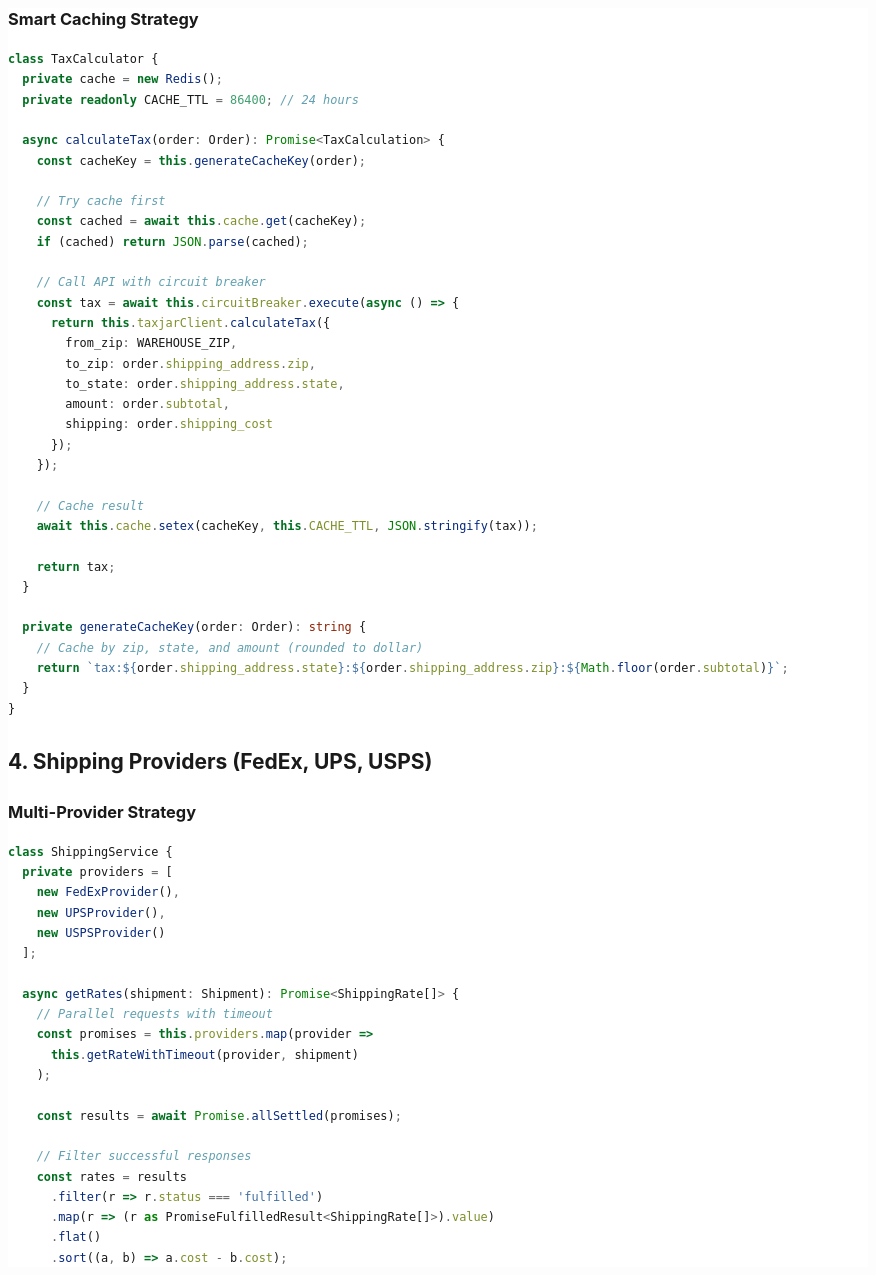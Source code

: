 ### Smart Caching Strategy
```typescript
class TaxCalculator {
  private cache = new Redis();
  private readonly CACHE_TTL = 86400; // 24 hours
  
  async calculateTax(order: Order): Promise<TaxCalculation> {
    const cacheKey = this.generateCacheKey(order);
    
    // Try cache first
    const cached = await this.cache.get(cacheKey);
    if (cached) return JSON.parse(cached);
    
    // Call API with circuit breaker
    const tax = await this.circuitBreaker.execute(async () => {
      return this.taxjarClient.calculateTax({
        from_zip: WAREHOUSE_ZIP,
        to_zip: order.shipping_address.zip,
        to_state: order.shipping_address.state,
        amount: order.subtotal,
        shipping: order.shipping_cost
      });
    });
    
    // Cache result
    await this.cache.setex(cacheKey, this.CACHE_TTL, JSON.stringify(tax));
    
    return tax;
  }
  
  private generateCacheKey(order: Order): string {
    // Cache by zip, state, and amount (rounded to dollar)
    return `tax:${order.shipping_address.state}:${order.shipping_address.zip}:${Math.floor(order.subtotal)}`;
  }
}
```

## 4. Shipping Providers (FedEx, UPS, USPS)

### Multi-Provider Strategy
```typescript
class ShippingService {
  private providers = [
    new FedExProvider(),
    new UPSProvider(),
    new USPSProvider()
  ];
  
  async getRates(shipment: Shipment): Promise<ShippingRate[]> {
    // Parallel requests with timeout
    const promises = this.providers.map(provider => 
      this.getRateWithTimeout(provider, shipment)
    );
    
    const results = await Promise.allSettled(promises);
    
    // Filter successful responses
    const rates = results
      .filter(r => r.status === 'fulfilled')
      .map(r => (r as PromiseFulfilledResult<ShippingRate[]>).value)
      .flat()
      .sort((a, b) => a.cost - b.cost);
```